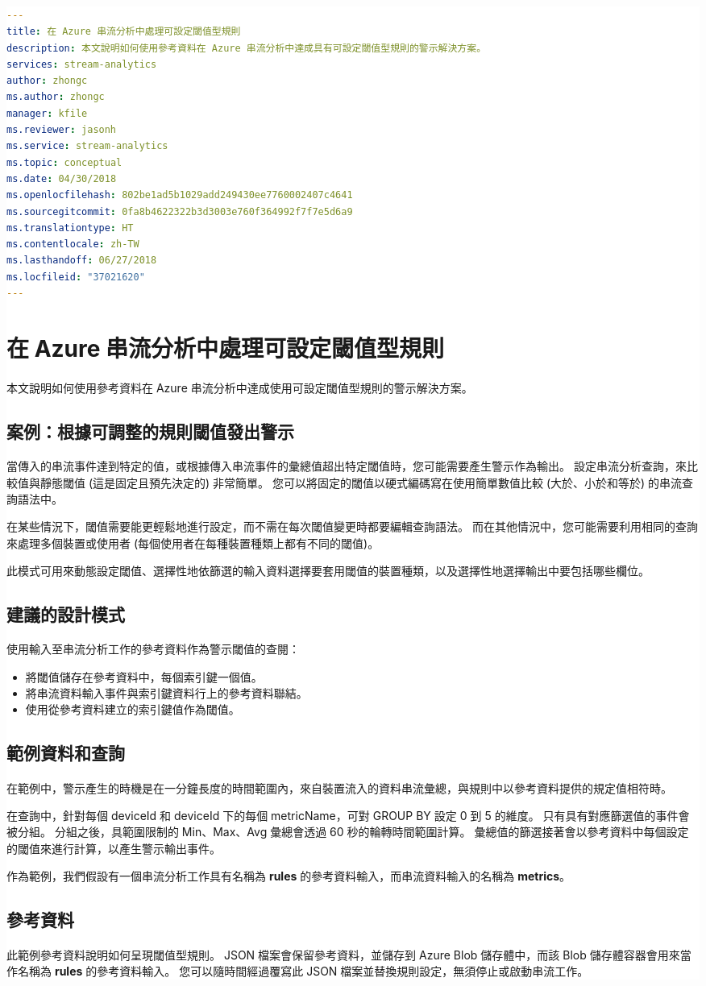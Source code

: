 ```yaml
---
title: 在 Azure 串流分析中處理可設定閾值型規則
description: 本文說明如何使用參考資料在 Azure 串流分析中達成具有可設定閾值型規則的警示解決方案。
services: stream-analytics
author: zhongc
ms.author: zhongc
manager: kfile
ms.reviewer: jasonh
ms.service: stream-analytics
ms.topic: conceptual
ms.date: 04/30/2018
ms.openlocfilehash: 802be1ad5b1029add249430ee7760002407c4641
ms.sourcegitcommit: 0fa8b4622322b3d3003e760f364992f7f7e5d6a9
ms.translationtype: HT
ms.contentlocale: zh-TW
ms.lasthandoff: 06/27/2018
ms.locfileid: "37021620"
---
```

# <a name="process-configurable-threshold-based-rules-in-azure-stream-analytics"></a>在 Azure 串流分析中處理可設定閾值型規則
本文說明如何使用參考資料在 Azure 串流分析中達成使用可設定閾值型規則的警示解決方案。

## <a name="scenario-alerting-based-on-adjustable-rule-thresholds"></a>案例：根據可調整的規則閾值發出警示
當傳入的串流事件達到特定的值，或根據傳入串流事件的彙總值超出特定閾值時，您可能需要產生警示作為輸出。 設定串流分析查詢，來比較值與靜態閾值 (這是固定且預先決定的) 非常簡單。 您可以將固定的閾值以硬式編碼寫在使用簡單數值比較 (大於、小於和等於) 的串流查詢語法中。

在某些情況下，閾值需要能更輕鬆地進行設定，而不需在每次閾值變更時都要編輯查詢語法。 而在其他情況中，您可能需要利用相同的查詢來處理多個裝置或使用者 (每個使用者在每種裝置種類上都有不同的閾值)。 

此模式可用來動態設定閾值、選擇性地依篩選的輸入資料選擇要套用閾值的裝置種類，以及選擇性地選擇輸出中要包括哪些欄位。

## <a name="recommended-design-pattern"></a>建議的設計模式
使用輸入至串流分析工作的參考資料作為警示閾值的查閱：
- 將閾值儲存在參考資料中，每個索引鍵一個值。
- 將串流資料輸入事件與索引鍵資料行上的參考資料聯結。
- 使用從參考資料建立的索引鍵值作為閾值。

## <a name="example-data-and-query"></a>範例資料和查詢
在範例中，警示產生的時機是在一分鐘長度的時間範圍內，來自裝置流入的資料串流彙總，與規則中以參考資料提供的規定值相符時。

在查詢中，針對每個 deviceId 和 deviceId 下的每個 metricName，可對 GROUP BY 設定 0 到 5 的維度。 只有具有對應篩選值的事件會被分組。 分組之後，具範圍限制的 Min、Max、Avg 彙總會透過 60 秒的輪轉時間範圍計算。 彙總值的篩選接著會以參考資料中每個設定的閾值來進行計算，以產生警示輸出事件。

作為範例，我們假設有一個串流分析工作具有名稱為 **rules** 的參考資料輸入，而串流資料輸入的名稱為 **metrics**。 

## <a name="reference-data"></a>參考資料
此範例參考資料說明如何呈現閾值型規則。 JSON 檔案會保留參考資料，並儲存到 Azure Blob 儲存體中，而該 Blob 儲存體容器會用來當作名稱為 **rules** 的參考資料輸入。 您可以隨時間經過覆寫此 JSON 檔案並替換規則設定，無須停止或啟動串流工作。
